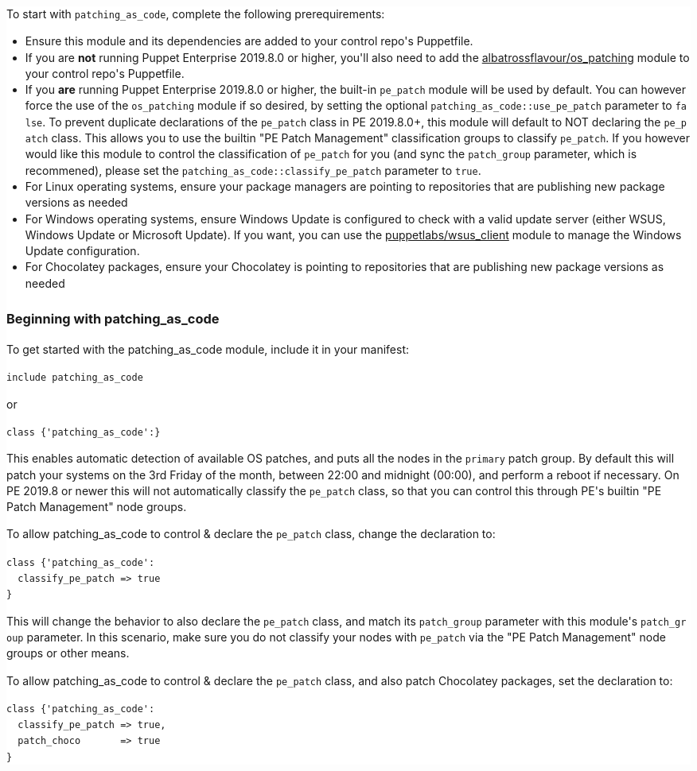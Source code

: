 To start with `patching_as_code`, complete the following prerequirements:
* Ensure this module and its dependencies are added to your control repo's Puppetfile.
* If you are **not** running Puppet Enterprise 2019.8.0 or higher, you'll also need to add the [albatrossflavour/os_patching](https://forge.puppet.com/albatrossflavour/os_patching) module to your control repo's Puppetfile.
* If you **are** running Puppet Enterprise 2019.8.0 or higher, the built-in `pe_patch` module will be used by default. You can however force the use of the `os_patching` module if so desired, by setting the optional `patching_as_code::use_pe_patch` parameter to `false`. To prevent duplicate declarations of the `pe_patch` class in PE 2019.8.0+, this module will default to NOT declaring the `pe_patch` class. This allows you to use the builtin "PE Patch Management" classification groups to classify `pe_patch`. If you however would like this module to control the classification of `pe_patch` for you (and sync the `patch_group` parameter, which is recommened), please set the `patching_as_code::classify_pe_patch` parameter to `true`.
* For Linux operating systems, ensure your package managers are pointing to repositories that are publishing new package versions as needed
* For Windows operating systems, ensure Windows Update is configured to check with a valid update server (either WSUS, Windows Update or Microsoft Update). If you want, you can use the [puppetlabs/wsus_client](https://forge.puppet.com/puppetlabs/wsus_client) module to manage the Windows Update configuration.
* For Chocolatey packages, ensure your Chocolatey is pointing to repositories that are publishing new package versions as needed


### Beginning with patching_as_code

To get started with the patching_as_code module, include it in your manifest:
```
include patching_as_code
```
or
```
class {'patching_as_code':}
```
This enables automatic detection of available OS patches, and puts all the nodes in the `primary` patch group.
By default this will patch your systems on the 3rd Friday of the month, between 22:00 and midnight (00:00), and perform a reboot if necessary.
On PE 2019.8 or newer this will not automatically classify the `pe_patch` class, so that you can control this through PE's builtin "PE Patch Management" node groups.

To allow patching_as_code to control & declare the `pe_patch` class, change the declaration to:
```
class {'patching_as_code':
  classify_pe_patch => true
}
```
This will change the behavior to also declare the `pe_patch` class, and match its `patch_group` parameter with this module's `patch_group` parameter. In this scenario, make sure you do not classify your nodes with `pe_patch` via the "PE Patch Management" node groups or other means.

To allow patching_as_code to control & declare the `pe_patch` class, and also patch Chocolatey packages, set the declaration to:
```
class {'patching_as_code':
  classify_pe_patch => true,
  patch_choco       => true
}
```
